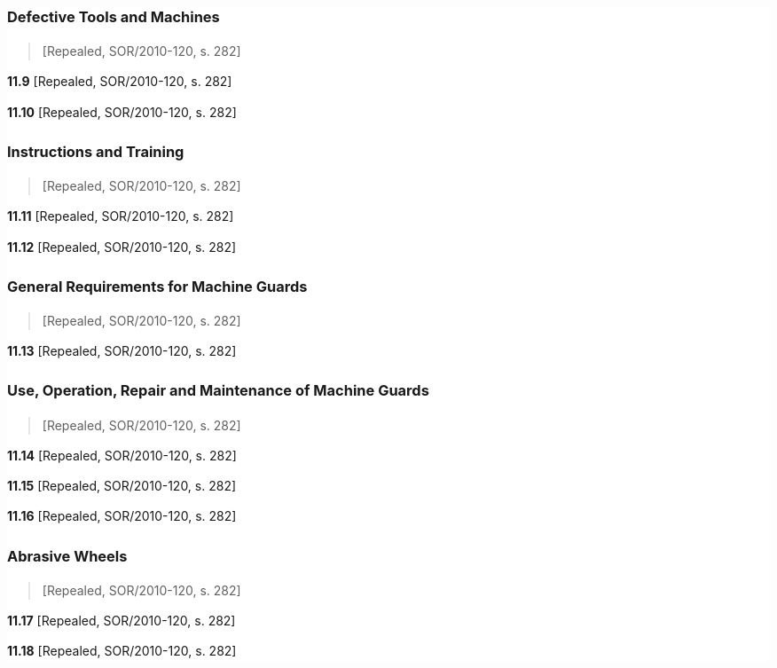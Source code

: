 

### Defective Tools and Machines
> [Repealed, SOR/2010-120, s. 282]



**11.9** [Repealed, SOR/2010-120, s. 282]



**11.10** [Repealed, SOR/2010-120, s. 282]




### Instructions and Training
> [Repealed, SOR/2010-120, s. 282]



**11.11** [Repealed, SOR/2010-120, s. 282]



**11.12** [Repealed, SOR/2010-120, s. 282]




### General Requirements for Machine Guards
> [Repealed, SOR/2010-120, s. 282]



**11.13** [Repealed, SOR/2010-120, s. 282]




### Use, Operation, Repair and Maintenance of Machine Guards
> [Repealed, SOR/2010-120, s. 282]



**11.14** [Repealed, SOR/2010-120, s. 282]



**11.15** [Repealed, SOR/2010-120, s. 282]



**11.16** [Repealed, SOR/2010-120, s. 282]




### Abrasive Wheels
> [Repealed, SOR/2010-120, s. 282]



**11.17** [Repealed, SOR/2010-120, s. 282]



**11.18** [Repealed, SOR/2010-120, s. 282]
